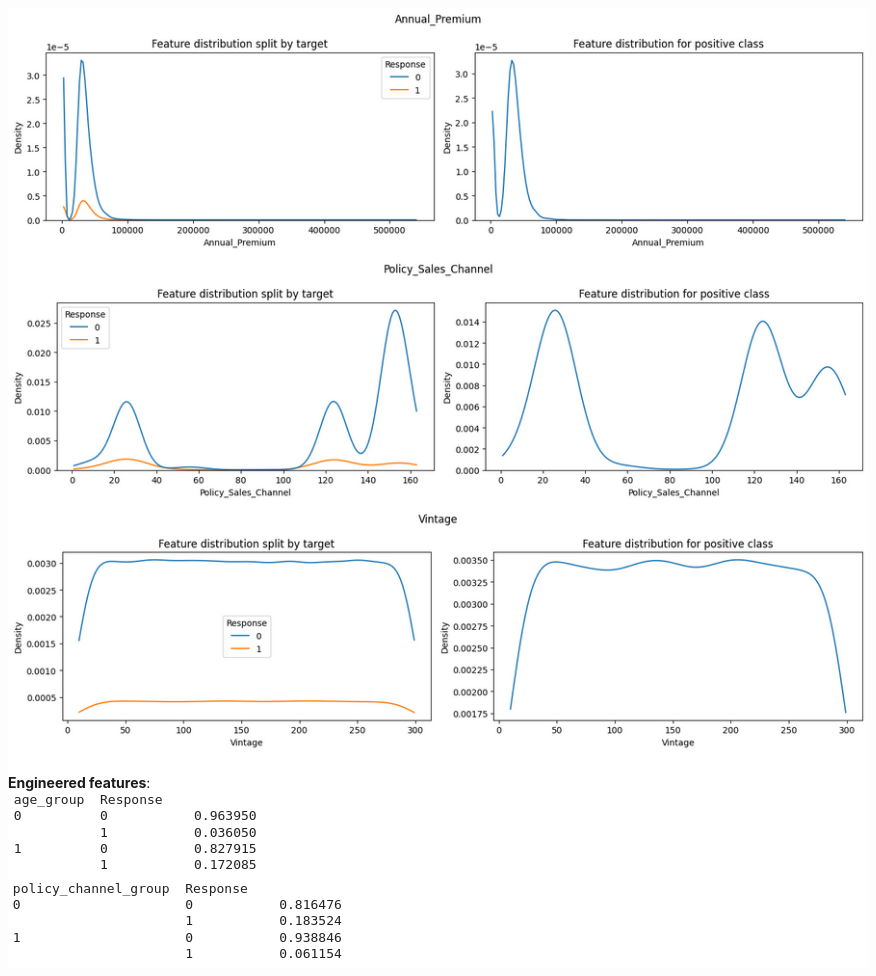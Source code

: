 ![annual_premium](assets/07_featdist_premium.png)  
![policy_channel](assets/08_featdist_policychannel.png)  
![vintage](assets/09_featdist_vintage.png)  

**Engineered features**:  
![age_group](assets/10_featengg_agegroup.png)  
![policy_group](assets/11_featengg_policygroup.png)  
